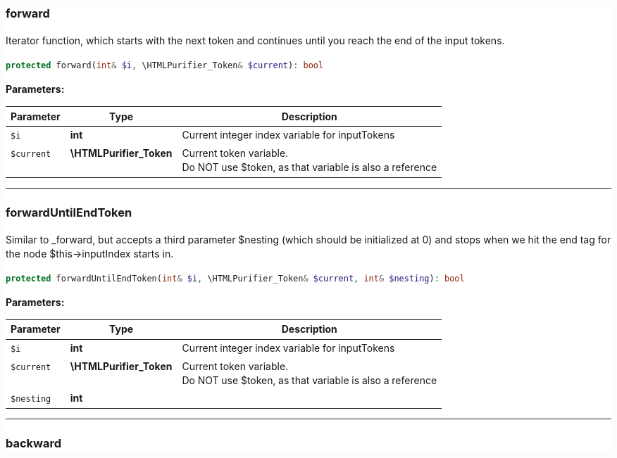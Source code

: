 ### forward

Iterator function, which starts with the next token and continues until
you reach the end of the input tokens.

```php
protected forward(int& $i, \HTMLPurifier_Token& $current): bool
```








**Parameters:**

| Parameter | Type | Description |
|-----------|------|-------------|
| `$i` | **int** | Current integer index variable for inputTokens |
| `$current` | **\HTMLPurifier_Token** | Current token variable.<br />Do NOT use $token, as that variable is also a reference |





***

### forwardUntilEndToken

Similar to _forward, but accepts a third parameter $nesting (which
should be initialized at 0) and stops when we hit the end tag
for the node $this->inputIndex starts in.

```php
protected forwardUntilEndToken(int& $i, \HTMLPurifier_Token& $current, int& $nesting): bool
```








**Parameters:**

| Parameter | Type | Description |
|-----------|------|-------------|
| `$i` | **int** | Current integer index variable for inputTokens |
| `$current` | **\HTMLPurifier_Token** | Current token variable.<br />Do NOT use $token, as that variable is also a reference |
| `$nesting` | **int** |  |





***

### backward
